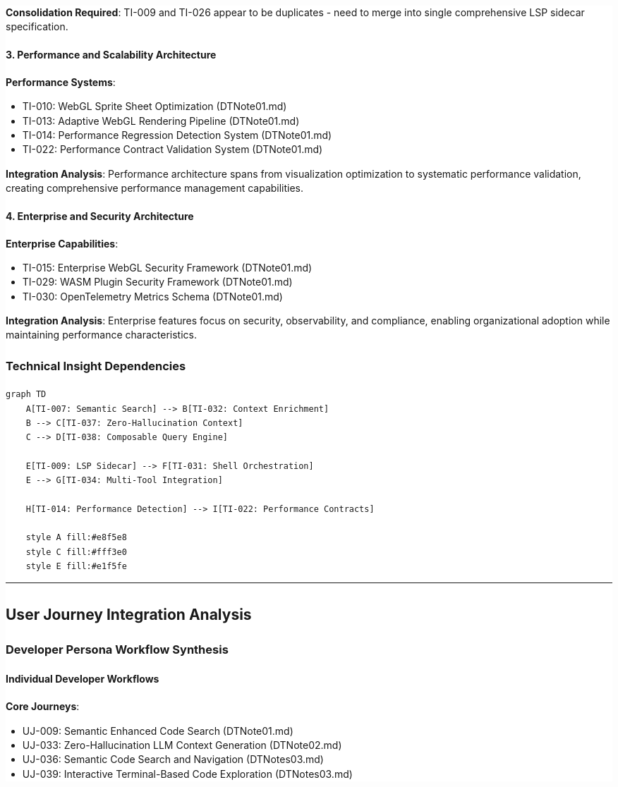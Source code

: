 **Consolidation Required**: TI-009 and TI-026 appear to be duplicates - need to merge into single comprehensive LSP sidecar specification.

#### 3. Performance and Scalability Architecture
**Performance Systems**:
- TI-010: WebGL Sprite Sheet Optimization (DTNote01.md)
- TI-013: Adaptive WebGL Rendering Pipeline (DTNote01.md)
- TI-014: Performance Regression Detection System (DTNote01.md)
- TI-022: Performance Contract Validation System (DTNote01.md)

**Integration Analysis**: Performance architecture spans from visualization optimization to systematic performance validation, creating comprehensive performance management capabilities.

#### 4. Enterprise and Security Architecture
**Enterprise Capabilities**:
- TI-015: Enterprise WebGL Security Framework (DTNote01.md)
- TI-029: WASM Plugin Security Framework (DTNote01.md)
- TI-030: OpenTelemetry Metrics Schema (DTNote01.md)

**Integration Analysis**: Enterprise features focus on security, observability, and compliance, enabling organizational adoption while maintaining performance characteristics.

### Technical Insight Dependencies

```mermaid
graph TD
    A[TI-007: Semantic Search] --> B[TI-032: Context Enrichment]
    B --> C[TI-037: Zero-Hallucination Context]
    C --> D[TI-038: Composable Query Engine]
    
    E[TI-009: LSP Sidecar] --> F[TI-031: Shell Orchestration]
    E --> G[TI-034: Multi-Tool Integration]
    
    H[TI-014: Performance Detection] --> I[TI-022: Performance Contracts]
    
    style A fill:#e8f5e8
    style C fill:#fff3e0
    style E fill:#e1f5fe
```

---

## User Journey Integration Analysis

### Developer Persona Workflow Synthesis

#### Individual Developer Workflows
**Core Journeys**:
- UJ-009: Semantic Enhanced Code Search (DTNote01.md)
- UJ-033: Zero-Hallucination LLM Context Generation (DTNote02.md)
- UJ-036: Semantic Code Search and Navigation (DTNotes03.md)
- UJ-039: Interactive Terminal-Based Code Exploration (DTNotes03.md)
